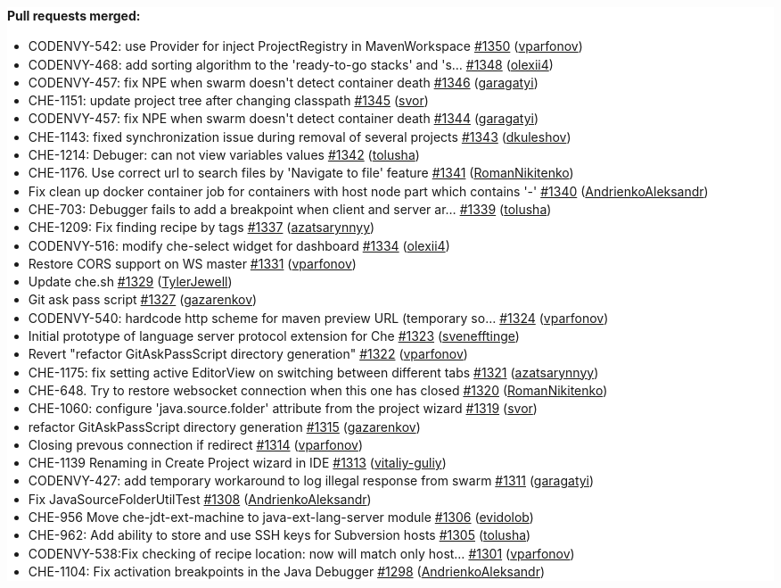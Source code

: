 **Pull requests merged:**

- CODENVY-542: use Provider for inject  ProjectRegistry in MavenWorkspace [\#1350](https://github.com/eclipse/che/pull/1350) ([vparfonov](https://github.com/vparfonov))
- CODENVY-468: add sorting algorithm to the 'ready-to-go stacks' and 's… [\#1348](https://github.com/eclipse/che/pull/1348) ([olexii4](https://github.com/olexii4))
- CODENVY-457: fix NPE when swarm doesn't detect container death [\#1346](https://github.com/eclipse/che/pull/1346) ([garagatyi](https://github.com/garagatyi))
- CHE-1151: update project tree after changing classpath [\#1345](https://github.com/eclipse/che/pull/1345) ([svor](https://github.com/svor))
- CODENVY-457: fix NPE when swarm doesn't detect container death [\#1344](https://github.com/eclipse/che/pull/1344) ([garagatyi](https://github.com/garagatyi))
- CHE-1143: fixed synchronization issue during removal of several projects [\#1343](https://github.com/eclipse/che/pull/1343) ([dkuleshov](https://github.com/dkuleshov))
- CHE-1214: Debuger: can not view variables values [\#1342](https://github.com/eclipse/che/pull/1342) ([tolusha](https://github.com/tolusha))
- CHE-1176. Use correct url to search files by 'Navigate to file' feature [\#1341](https://github.com/eclipse/che/pull/1341) ([RomanNikitenko](https://github.com/RomanNikitenko))
- Fix clean up docker container job for containers with host node part which contains '-' [\#1340](https://github.com/eclipse/che/pull/1340) ([AndrienkoAleksandr](https://github.com/AndrienkoAleksandr))
- CHE-703: Debugger fails to add a breakpoint when client and server ar… [\#1339](https://github.com/eclipse/che/pull/1339) ([tolusha](https://github.com/tolusha))
- CHE-1209: Fix finding recipe by tags [\#1337](https://github.com/eclipse/che/pull/1337) ([azatsarynnyy](https://github.com/azatsarynnyy))
- CODENVY-516: modify che-select widget for dashboard [\#1334](https://github.com/eclipse/che/pull/1334) ([olexii4](https://github.com/olexii4))
- Restore CORS support on WS master [\#1331](https://github.com/eclipse/che/pull/1331) ([vparfonov](https://github.com/vparfonov))
- Update che.sh [\#1329](https://github.com/eclipse/che/pull/1329) ([TylerJewell](https://github.com/TylerJewell))
- Git ask pass script [\#1327](https://github.com/eclipse/che/pull/1327) ([gazarenkov](https://github.com/gazarenkov))
- CODENVY-540: hardcode http scheme for maven preview URL \(temporary so… [\#1324](https://github.com/eclipse/che/pull/1324) ([vparfonov](https://github.com/vparfonov))
- Initial prototype of language server protocol extension for Che [\#1323](https://github.com/eclipse/che/pull/1323) ([svenefftinge](https://github.com/svenefftinge))
- Revert "refactor GitAskPassScript directory generation" [\#1322](https://github.com/eclipse/che/pull/1322) ([vparfonov](https://github.com/vparfonov))
- CHE-1175: fix setting active EditorView on switching between different tabs [\#1321](https://github.com/eclipse/che/pull/1321) ([azatsarynnyy](https://github.com/azatsarynnyy))
- CHE-648. Try to restore websocket connection when this one has closed [\#1320](https://github.com/eclipse/che/pull/1320) ([RomanNikitenko](https://github.com/RomanNikitenko))
- CHE-1060: configure 'java.source.folder' attribute from the project wizard [\#1319](https://github.com/eclipse/che/pull/1319) ([svor](https://github.com/svor))
- refactor GitAskPassScript directory generation [\#1315](https://github.com/eclipse/che/pull/1315) ([gazarenkov](https://github.com/gazarenkov))
- Closing prevous connection if redirect [\#1314](https://github.com/eclipse/che/pull/1314) ([vparfonov](https://github.com/vparfonov))
- CHE-1139 Renaming in Create Project wizard in IDE [\#1313](https://github.com/eclipse/che/pull/1313) ([vitaliy-guliy](https://github.com/vitaliy-guliy))
- CODENVY-427: add temporary workaround to log illegal response from swarm [\#1311](https://github.com/eclipse/che/pull/1311) ([garagatyi](https://github.com/garagatyi))
- Fix JavaSourceFolderUtilTest [\#1308](https://github.com/eclipse/che/pull/1308) ([AndrienkoAleksandr](https://github.com/AndrienkoAleksandr))
- CHE-956 Move che-jdt-ext-machine to java-ext-lang-server module  [\#1306](https://github.com/eclipse/che/pull/1306) ([evidolob](https://github.com/evidolob))
- CHE-962: Add ability to store and use SSH keys for Subversion hosts [\#1305](https://github.com/eclipse/che/pull/1305) ([tolusha](https://github.com/tolusha))
- CODENVY-538:Fix checking of recipe location: now will match only host… [\#1301](https://github.com/eclipse/che/pull/1301) ([vparfonov](https://github.com/vparfonov))
- CHE-1104: Fix activation  breakpoints in the Java Debugger [\#1298](https://github.com/eclipse/che/pull/1298) ([AndrienkoAleksandr](https://github.com/AndrienkoAleksandr))